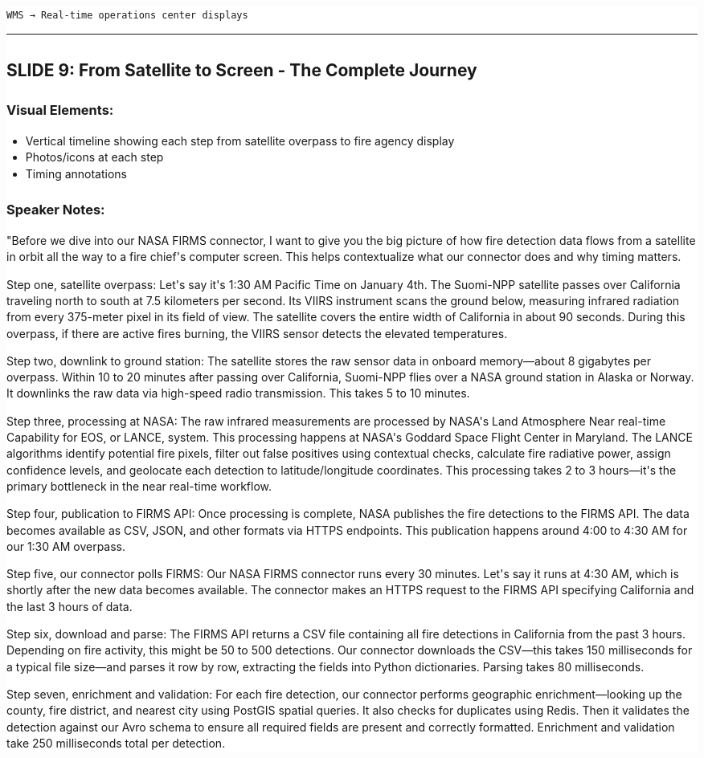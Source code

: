 ```
WMS → Real-time operations center displays
```

---

## SLIDE 9: From Satellite to Screen - The Complete Journey

### Visual Elements:
- Vertical timeline showing each step from satellite overpass to fire agency display
- Photos/icons at each step
- Timing annotations

### Speaker Notes:

"Before we dive into our NASA FIRMS connector, I want to give you the big picture of how fire detection data flows from a satellite in orbit all the way to a fire chief's computer screen. This helps contextualize what our connector does and why timing matters.

Step one, satellite overpass: Let's say it's 1:30 AM Pacific Time on January 4th. The Suomi-NPP satellite passes over California traveling north to south at 7.5 kilometers per second. Its VIIRS instrument scans the ground below, measuring infrared radiation from every 375-meter pixel in its field of view. The satellite covers the entire width of California in about 90 seconds. During this overpass, if there are active fires burning, the VIIRS sensor detects the elevated temperatures.

Step two, downlink to ground station: The satellite stores the raw sensor data in onboard memory—about 8 gigabytes per overpass. Within 10 to 20 minutes after passing over California, Suomi-NPP flies over a NASA ground station in Alaska or Norway. It downlinks the raw data via high-speed radio transmission. This takes 5 to 10 minutes.

Step three, processing at NASA: The raw infrared measurements are processed by NASA's Land Atmosphere Near real-time Capability for EOS, or LANCE, system. This processing happens at NASA's Goddard Space Flight Center in Maryland. The LANCE algorithms identify potential fire pixels, filter out false positives using contextual checks, calculate fire radiative power, assign confidence levels, and geolocate each detection to latitude/longitude coordinates. This processing takes 2 to 3 hours—it's the primary bottleneck in the near real-time workflow.

Step four, publication to FIRMS API: Once processing is complete, NASA publishes the fire detections to the FIRMS API. The data becomes available as CSV, JSON, and other formats via HTTPS endpoints. This publication happens around 4:00 to 4:30 AM for our 1:30 AM overpass.

Step five, our connector polls FIRMS: Our NASA FIRMS connector runs every 30 minutes. Let's say it runs at 4:30 AM, which is shortly after the new data becomes available. The connector makes an HTTPS request to the FIRMS API specifying California and the last 3 hours of data.

Step six, download and parse: The FIRMS API returns a CSV file containing all fire detections in California from the past 3 hours. Depending on fire activity, this might be 50 to 500 detections. Our connector downloads the CSV—this takes 150 milliseconds for a typical file size—and parses it row by row, extracting the fields into Python dictionaries. Parsing takes 80 milliseconds.

Step seven, enrichment and validation: For each fire detection, our connector performs geographic enrichment—looking up the county, fire district, and nearest city using PostGIS spatial queries. It also checks for duplicates using Redis. Then it validates the detection against our Avro schema to ensure all required fields are present and correctly formatted. Enrichment and validation take 250 milliseconds total per detection.
